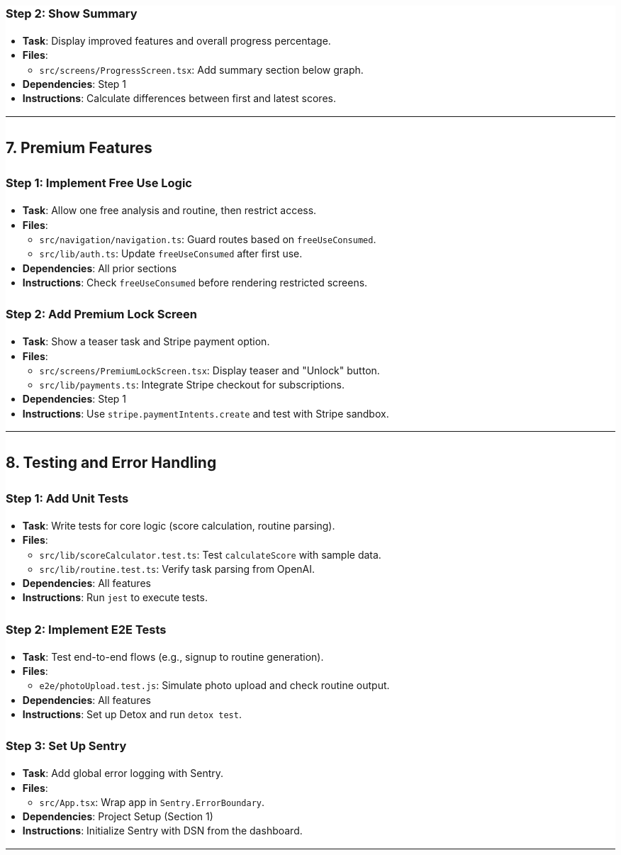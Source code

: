 ### Step 2: Show Summary
- **Task**: Display improved features and overall progress percentage.
- **Files**:
  - `src/screens/ProgressScreen.tsx`: Add summary section below graph.
- **Dependencies**: Step 1
- **Instructions**: Calculate differences between first and latest scores.

---

## 7. Premium Features

### Step 1: Implement Free Use Logic
- **Task**: Allow one free analysis and routine, then restrict access.
- **Files**:
  - `src/navigation/navigation.ts`: Guard routes based on `freeUseConsumed`.
  - `src/lib/auth.ts`: Update `freeUseConsumed` after first use.
- **Dependencies**: All prior sections
- **Instructions**: Check `freeUseConsumed` before rendering restricted screens.

### Step 2: Add Premium Lock Screen
- **Task**: Show a teaser task and Stripe payment option.
- **Files**:
  - `src/screens/PremiumLockScreen.tsx`: Display teaser and "Unlock" button.
  - `src/lib/payments.ts`: Integrate Stripe checkout for subscriptions.
- **Dependencies**: Step 1
- **Instructions**: Use `stripe.paymentIntents.create` and test with Stripe sandbox.

---

## 8. Testing and Error Handling

### Step 1: Add Unit Tests
- **Task**: Write tests for core logic (score calculation, routine parsing).
- **Files**:
  - `src/lib/scoreCalculator.test.ts`: Test `calculateScore` with sample data.
  - `src/lib/routine.test.ts`: Verify task parsing from OpenAI.
- **Dependencies**: All features
- **Instructions**: Run `jest` to execute tests.

### Step 2: Implement E2E Tests
- **Task**: Test end-to-end flows (e.g., signup to routine generation).
- **Files**:
  - `e2e/photoUpload.test.js`: Simulate photo upload and check routine output.
- **Dependencies**: All features
- **Instructions**: Set up Detox and run `detox test`.

### Step 3: Set Up Sentry
- **Task**: Add global error logging with Sentry.
- **Files**:
  - `src/App.tsx`: Wrap app in `Sentry.ErrorBoundary`.
- **Dependencies**: Project Setup (Section 1)
- **Instructions**: Initialize Sentry with DSN from the dashboard.

---